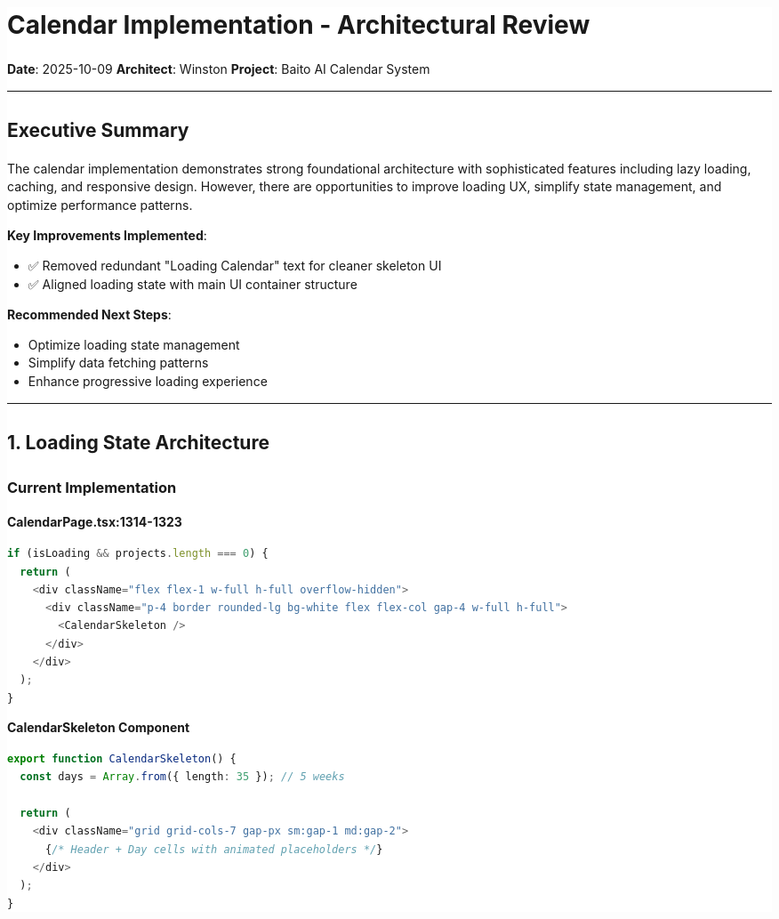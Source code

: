 # Calendar Implementation - Architectural Review

**Date**: 2025-10-09
**Architect**: Winston
**Project**: Baito AI Calendar System

---

## Executive Summary

The calendar implementation demonstrates strong foundational architecture with sophisticated features including lazy loading, caching, and responsive design. However, there are opportunities to improve loading UX, simplify state management, and optimize performance patterns.

**Key Improvements Implemented**:
- ✅ Removed redundant "Loading Calendar" text for cleaner skeleton UI
- ✅ Aligned loading state with main UI container structure

**Recommended Next Steps**:
- Optimize loading state management
- Simplify data fetching patterns
- Enhance progressive loading experience

---

## 1. Loading State Architecture

### Current Implementation

**CalendarPage.tsx:1314-1323**
```typescript
if (isLoading && projects.length === 0) {
  return (
    <div className="flex flex-1 w-full h-full overflow-hidden">
      <div className="p-4 border rounded-lg bg-white flex flex-col gap-4 w-full h-full">
        <CalendarSkeleton />
      </div>
    </div>
  );
}
```

**CalendarSkeleton Component**
```typescript
export function CalendarSkeleton() {
  const days = Array.from({ length: 35 }); // 5 weeks

  return (
    <div className="grid grid-cols-7 gap-px sm:gap-1 md:gap-2">
      {/* Header + Day cells with animated placeholders */}
    </div>
  );
}
```
